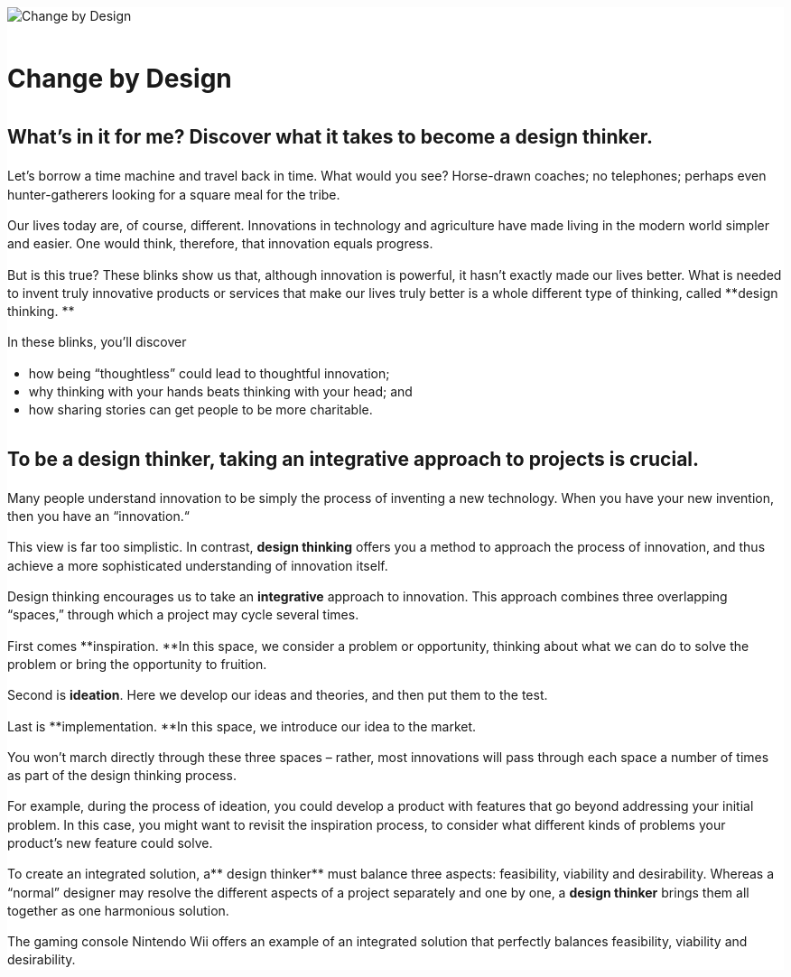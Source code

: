 ![Change by Design](https://images.blinkist.com/images/books/552465693066650007450000/3_4/470.jpg)

# Change by Design

## What’s in it for me? Discover what it takes to become a design thinker.

Let’s borrow a time machine and travel back in time. What would you see? Horse-drawn coaches; no telephones; perhaps even hunter-gatherers looking for a square meal for the tribe.

Our lives today are, of course, different. Innovations in technology and agriculture have made living in the modern world simpler and easier. One would think, therefore, that innovation equals progress.

But is this true? These blinks show us that, although innovation is powerful, it hasn’t exactly made our lives better. What is needed to invent truly innovative products or services that make our lives truly better is a whole different type of thinking, called **design thinking. **

In these blinks, you’ll discover

- how being “thoughtless” could lead to thoughtful innovation;
- why thinking with your hands beats thinking with your head; and
- how sharing stories can get people to be more charitable.

## To be a design thinker, taking an integrative approach to projects is crucial.

Many people understand innovation to be simply the process of inventing a new technology. When you have your new invention, then you have an “innovation.“

This view is far too simplistic. In contrast, **design thinking** offers you a method to approach the process of innovation, and thus achieve a more sophisticated understanding of innovation itself.

Design thinking encourages us to take an **integrative** approach to innovation. This approach combines three overlapping “spaces,” through which a project may cycle several times.

First comes **inspiration. **In this space, we consider a problem or opportunity, thinking about what we can do to solve the problem or bring the opportunity to fruition.

Second is **ideation**. Here we develop our ideas and theories, and then put them to the test.

Last is **implementation. **In this space, we introduce our idea to the market.

You won’t march directly through these three spaces – rather, most innovations will pass through each space a number of times as part of the design thinking process.

For example, during the process of ideation, you could develop a product with features that go beyond addressing your initial problem. In this case, you might want to revisit the inspiration process, to consider what different kinds of problems your product’s new feature could solve.

To create an integrated solution, a** design thinker** must balance three aspects: feasibility, viability and desirability. Whereas a “normal” designer may resolve the different aspects of a project separately and one by one, a **design thinker** brings them all together as one harmonious solution.

The gaming console Nintendo Wii offers an example of an integrated solution that perfectly balances feasibility, viability and desirability.
